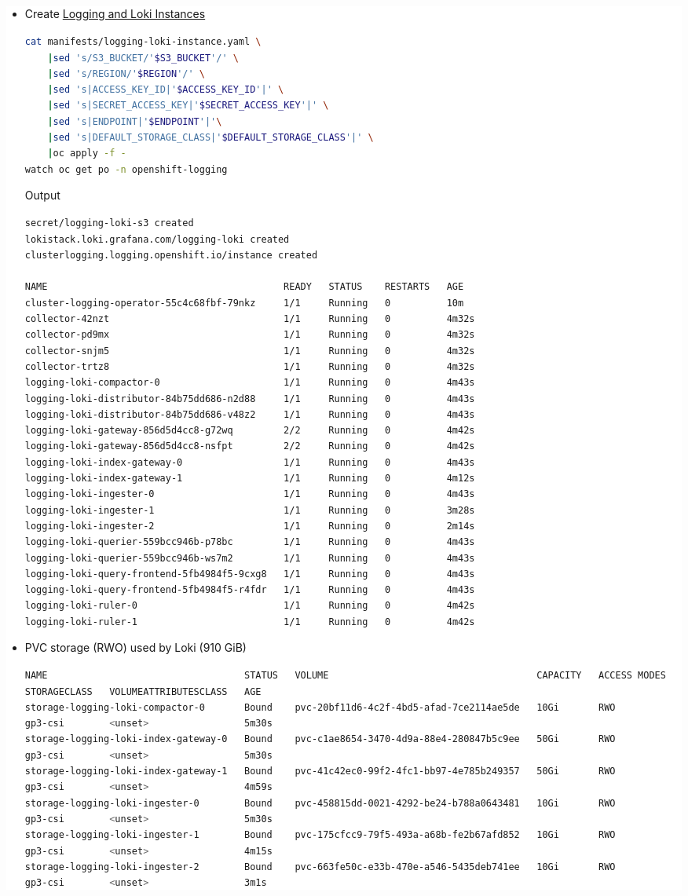   - Create [Logging and Loki Instances](manifests/logging-loki-instance.yaml)
    
    ```bash
    cat manifests/logging-loki-instance.yaml \
        |sed 's/S3_BUCKET/'$S3_BUCKET'/' \
        |sed 's/REGION/'$REGION'/' \
        |sed 's|ACCESS_KEY_ID|'$ACCESS_KEY_ID'|' \
        |sed 's|SECRET_ACCESS_KEY|'$SECRET_ACCESS_KEY'|' \
        |sed 's|ENDPOINT|'$ENDPOINT'|'\
        |sed 's|DEFAULT_STORAGE_CLASS|'$DEFAULT_STORAGE_CLASS'|' \
        |oc apply -f -
    watch oc get po -n openshift-logging
    ```
    
    Output

    ```bash
    secret/logging-loki-s3 created
    lokistack.loki.grafana.com/logging-loki created
    clusterlogging.logging.openshift.io/instance created
    
    NAME                                          READY   STATUS    RESTARTS   AGE
    cluster-logging-operator-55c4c68fbf-79nkz     1/1     Running   0          10m
    collector-42nzt                               1/1     Running   0          4m32s
    collector-pd9mx                               1/1     Running   0          4m32s
    collector-snjm5                               1/1     Running   0          4m32s
    collector-trtz8                               1/1     Running   0          4m32s
    logging-loki-compactor-0                      1/1     Running   0          4m43s
    logging-loki-distributor-84b75dd686-n2d88     1/1     Running   0          4m43s
    logging-loki-distributor-84b75dd686-v48z2     1/1     Running   0          4m43s
    logging-loki-gateway-856d5d4cc8-g72wq         2/2     Running   0          4m42s
    logging-loki-gateway-856d5d4cc8-nsfpt         2/2     Running   0          4m42s
    logging-loki-index-gateway-0                  1/1     Running   0          4m43s
    logging-loki-index-gateway-1                  1/1     Running   0          4m12s
    logging-loki-ingester-0                       1/1     Running   0          4m43s
    logging-loki-ingester-1                       1/1     Running   0          3m28s
    logging-loki-ingester-2                       1/1     Running   0          2m14s
    logging-loki-querier-559bcc946b-p78bc         1/1     Running   0          4m43s
    logging-loki-querier-559bcc946b-ws7m2         1/1     Running   0          4m43s
    logging-loki-query-frontend-5fb4984f5-9cxg8   1/1     Running   0          4m43s
    logging-loki-query-frontend-5fb4984f5-r4fdr   1/1     Running   0          4m43s
    logging-loki-ruler-0                          1/1     Running   0          4m42s
    logging-loki-ruler-1                          1/1     Running   0          4m42s
    ```
- PVC storage (RWO) used by Loki (910 GiB)

  ```bash
  NAME                                   STATUS   VOLUME                                     CAPACITY   ACCESS MODES   STORAGECLASS   VOLUMEATTRIBUTESCLASS   AGE
  storage-logging-loki-compactor-0       Bound    pvc-20bf11d6-4c2f-4bd5-afad-7ce2114ae5de   10Gi       RWO            gp3-csi        <unset>                 5m30s
  storage-logging-loki-index-gateway-0   Bound    pvc-c1ae8654-3470-4d9a-88e4-280847b5c9ee   50Gi       RWO            gp3-csi        <unset>                 5m30s
  storage-logging-loki-index-gateway-1   Bound    pvc-41c42ec0-99f2-4fc1-bb97-4e785b249357   50Gi       RWO            gp3-csi        <unset>                 4m59s
  storage-logging-loki-ingester-0        Bound    pvc-458815dd-0021-4292-be24-b788a0643481   10Gi       RWO            gp3-csi        <unset>                 5m30s
  storage-logging-loki-ingester-1        Bound    pvc-175cfcc9-79f5-493a-a68b-fe2b67afd852   10Gi       RWO            gp3-csi        <unset>                 4m15s
  storage-logging-loki-ingester-2        Bound    pvc-663fe50c-e33b-470e-a546-5435deb741ee   10Gi       RWO            gp3-csi        <unset>                 3m1s
  ```
